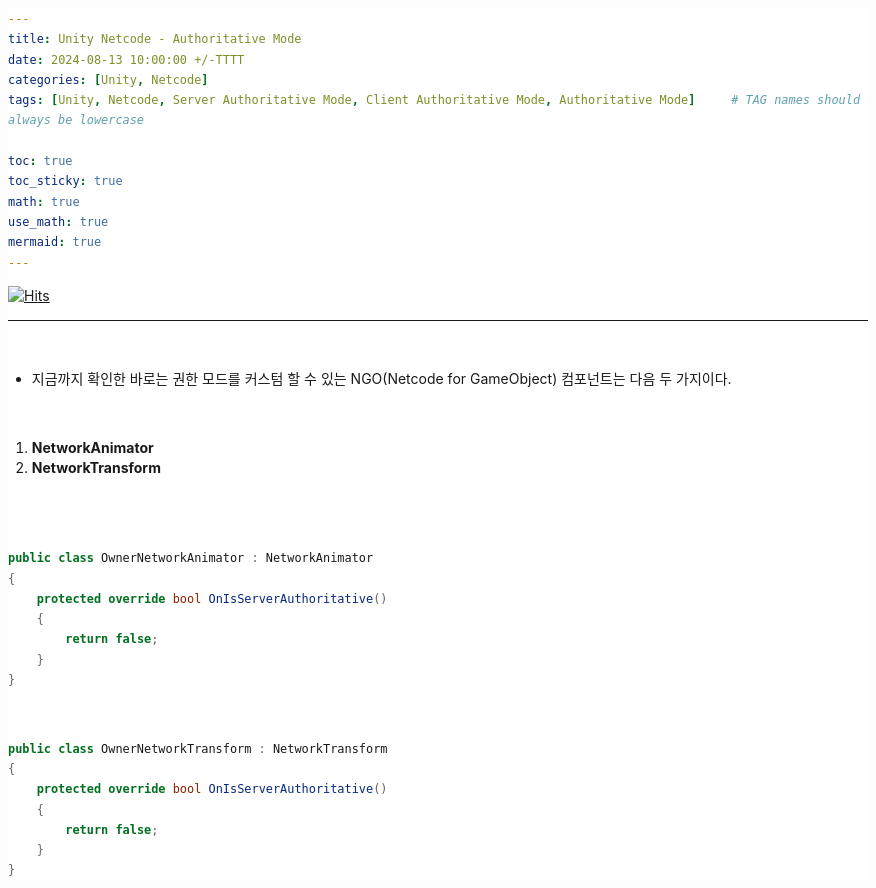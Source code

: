 ```yaml
---
title: Unity Netcode - Authoritative Mode
date: 2024-08-13 10:00:00 +/-TTTT
categories: [Unity, Netcode]
tags: [Unity, Netcode, Server Authoritative Mode, Client Authoritative Mode, Authoritative Mode]     # TAG names should always be lowercase

toc: true
toc_sticky: true
math: true  
use_math: true
mermaid: true
---
```


[![Hits](https://hits.seeyoufarm.com/api/count/incr/badge.svg?url=https%3A%2F%2Fepheria.github.io&count_bg=%2379C83D&title_bg=%23555555&icon=&icon_color=%23E7E7E7&title=views&edge_flat=false)](https://hits.seeyoufarm.com)

---

<br>

- 지금까지 확인한 바로는 권한 모드를 커스텀 할 수 있는 NGO(Netcode for GameObject) 컴포넌트는 다음 두 가지이다.

<br>

1. **NetworkAnimator**
2. **NetworkTransform**

<br>
<br>

```csharp
public class OwnerNetworkAnimator : NetworkAnimator
{
    protected override bool OnIsServerAuthoritative()
    {
        return false;
    }
}
```

<br>

```csharp
public class OwnerNetworkTransform : NetworkTransform
{
    protected override bool OnIsServerAuthoritative()
    {
        return false;
    }
}
```
